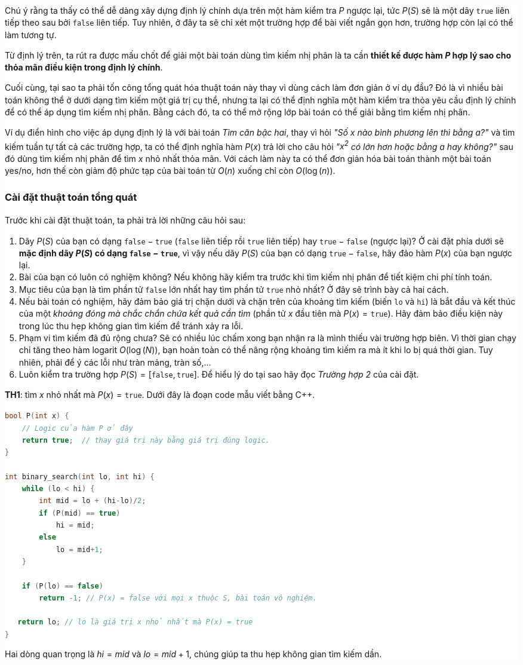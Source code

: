 Chú ý rằng ta thấy có thể dễ dàng xây dựng định lý chính dựa trên một hàm kiểm tra $P$ ngược lại, tức $P(S)$ sẽ là một dãy $\texttt{true}$ liên tiếp theo sau bởi $\texttt{false}$ liên tiếp. Tuy nhiên, ở đây ta sẽ chỉ xét một trường hợp để bài viết ngắn gọn hơn, trường hợp còn lại có thể làm tương tự.

Từ định lý trên, ta rút ra được mấu chốt để giải một bài toán dùng tìm kiếm nhị phân là ta cần **thiết kế được hàm $P$ hợp lý sao cho thỏa mãn điều kiện trong định lý chính**.

Cuối cùng, tại sao ta phải tốn công tổng quát hóa thuật toán này thay vì dùng cách làm đơn giản ở ví dụ đầu? Đó là vì nhiều bài toán không thể ở dưới dạng tìm kiếm một giá trị cụ thể, nhưng ta lại có thể định nghĩa một hàm kiểm tra thỏa yêu cầu định lý chính để có thể áp dụng tìm kiếm nhị phân. Bằng cách đó, ta có thể mở rộng lớp bài toán có thể giải bằng tìm kiếm nhị phân. 

Ví dụ điển hình cho việc áp dụng định lý là với bài toán *Tìm căn bậc hai*, thay vì hỏi *"Số $x$ nào bình phương lên thì bằng $a$?"* và tìm kiếm tuần tự tất cả các trường hợp, ta có thể định nghĩa hàm $P(x)$ trả lời cho câu hỏi *"$x^2$ có lớn hơn hoặc bằng $a$ hay không?"* sau đó dùng tìm kiếm nhị phân để tìm $x$ nhỏ nhất thỏa mãn. Với cách làm này ta có thể đơn giản hóa bài toán thành một bài toán yes/no, hơn thế còn giảm độ phức tạp của bài toán từ $O(n)$ xuống chỉ còn $O(\log(n))$.

### Cài đặt thuật toán tổng quát

Trước khi cài đặt thuật toán, ta phải trả lời những câu hỏi sau:
1. Dãy $P(S)$ của bạn có dạng $\texttt{false}-\texttt{true}$ ($\texttt{false}$ liên tiếp rồi $\texttt{true}$ liên tiếp) hay $\texttt{true}-\texttt{false}$ (ngược lại)? Ở cài đặt phía dưới sẽ **mặc định dãy $P(S)$ có dạng $\texttt{false}-\texttt{true}$**, vì vậy nếu dãy $P(S)$ của bạn có dạng $\texttt{true}-\texttt{false}$, hãy đảo hàm $P(x)$ của bạn ngược lại.
2. Bài của bạn có luôn có nghiệm không? Nếu không hãy kiểm tra trước khi tìm kiếm nhị phân để tiết kiệm chi phí tính toán.
3. Mục tiêu của bạn là tìm phần tử $\texttt{false}$ lớn nhất hay tìm phần tử $\texttt{true}$ nhỏ nhất? Ở đây sẽ trình bày cả hai cách.
4. Nếu bài toán có nghiệm, hãy đảm bảo giá trị chặn dưới và chặn trên của khoảng tìm kiếm (biến `lo` và `hi`) là bắt đầu và kết thúc của một *khoảng đóng mà chắc chắn chứa kết quả cần tìm* (phần tử $x$ đầu tiên mà $P(x) = \texttt{true}$). Hãy đảm bảo điều kiện này trong lúc thu hẹp không gian tìm kiếm để tránh xảy ra lỗi.
5. Phạm vi tìm kiếm đã đủ rộng chưa? Sẽ có nhiều lúc chấm xong bạn nhận ra là mình thiếu vài trường hợp biên. Vì thời gian chạy chỉ tăng theo hàm logarit $O(\log(N))$, bạn hoàn toàn có thể nâng rộng khoảng tìm kiếm ra mà ít khi lo bị quá thời gian. Tuy nhiên, phải để ý các lỗi như tràn mảng, tràn số,...
6. Luôn kiểm tra trường hợp $P(S) = [\texttt{false},\texttt{true}]$. Để hiểu lý do tại sao hãy đọc *Trường hợp 2* của cài đặt.

**TH1**: tìm $x$ nhỏ nhất mà $P(x) = \texttt{true}$. Dưới đây là đoạn code mẫu viết bằng C++.
```cpp
bool P(int x) {
    // Logic của hàm P ở đây
    return true;  // thay giá trị này bằng giá trị đúng logic.
}

int binary_search(int lo, int hi) {
    while (lo < hi) {
        int mid = lo + (hi-lo)/2;
        if (P(mid) == true)
            hi = mid;
        else
            lo = mid+1;
    }
  	
    if (P(lo) == false)
        return -1; // P(x) = false với mọi x thuộc S, bài toán vô nghiệm.
  	
   return lo; // lo là giá trị x nhỏ nhất mà P(x) = true
}
```
Hai dòng quan trọng là $hi = mid$ và $lo = mid+1$, chúng giúp ta thu hẹp không gian tìm kiếm dần. 
